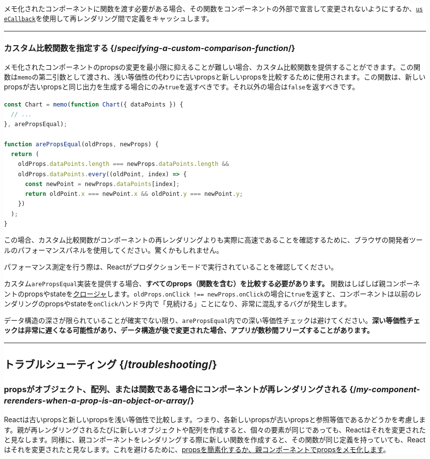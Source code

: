 メモ化されたコンポーネントに関数を渡す必要がある場合、その関数をコンポーネントの外部で宣言して変更されないようにするか、[`useCallback`](/reference/react/useCallback#skipping-re-rendering-of-components)を使用して再レンダリング間で定義をキャッシュします。

---

### カスタム比較関数を指定する {/*specifying-a-custom-comparison-function*/}

メモ化されたコンポーネントのpropsの変更を最小限に抑えることが難しい場合、カスタム比較関数を提供することができます。この関数は`memo`の第二引数として渡され、浅い等価性の代わりに古いpropsと新しいpropsを比較するために使用されます。この関数は、新しいpropsが古いpropsと同じ出力を生成する場合にのみ`true`を返すべきです。それ以外の場合は`false`を返すべきです。

```js {3}
const Chart = memo(function Chart({ dataPoints }) {
  // ...
}, arePropsEqual);

function arePropsEqual(oldProps, newProps) {
  return (
    oldProps.dataPoints.length === newProps.dataPoints.length &&
    oldProps.dataPoints.every((oldPoint, index) => {
      const newPoint = newProps.dataPoints[index];
      return oldPoint.x === newPoint.x && oldPoint.y === newPoint.y;
    })
  );
}
```

この場合、カスタム比較関数がコンポーネントの再レンダリングよりも実際に高速であることを確認するために、ブラウザの開発者ツールのパフォーマンスパネルを使用してください。驚くかもしれません。

パフォーマンス測定を行う際は、Reactがプロダクションモードで実行されていることを確認してください。

<Pitfall>

カスタム`arePropsEqual`実装を提供する場合、**すべてのprops（関数を含む）を比較する必要があります。** 関数はしばしば親コンポーネントのpropsやstateを[クロージャ](https://developer.mozilla.org/en-US/docs/Web/JavaScript/Closures)します。`oldProps.onClick !== newProps.onClick`の場合に`true`を返すと、コンポーネントは以前のレンダリングのpropsやstateを`onClick`ハンドラ内で「見続ける」ことになり、非常に混乱するバグが発生します。

データ構造の深さが限られていることが確実でない限り、`arePropsEqual`内での深い等価性チェックは避けてください。**深い等価性チェックは非常に遅くなる可能性があり、データ構造が後で変更された場合、アプリが数秒間フリーズすることがあります。**

</Pitfall>

---

## トラブルシューティング {/*troubleshooting*/}
### propsがオブジェクト、配列、または関数である場合にコンポーネントが再レンダリングされる {/*my-component-rerenders-when-a-prop-is-an-object-or-array*/}

Reactは古いpropsと新しいpropsを浅い等価性で比較します。つまり、各新しいpropsが古いpropsと参照等価であるかどうかを考慮します。親が再レンダリングされるたびに新しいオブジェクトや配列を作成すると、個々の要素が同じであっても、Reactはそれを変更されたと見なします。同様に、親コンポーネントをレンダリングする際に新しい関数を作成すると、その関数が同じ定義を持っていても、Reactはそれを変更されたと見なします。これを避けるために、[propsを簡素化するか、親コンポーネントでpropsをメモ化します](#minimizing-props-changes)。